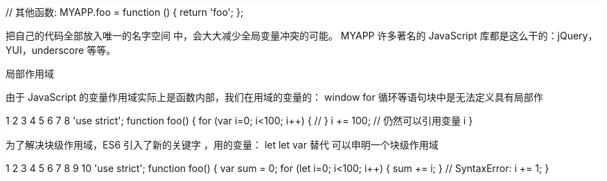 // 其他函数:
MYAPP.foo = function () { return 'foo';
};

把自己的代码全部放入唯一的名字空间 中，会大大减少全局变量冲突的可能。
MYAPP
许多著名的 JavaScript 库都是这么干的：jQuery，YUI，underscore 等等。

局部作用域

由于 JavaScript 的变量作用域实际上是函数内部，我们在用域的变量的：
window
for
循环等语句块中是无法定义具有局部作

1
2
3
4
5
6
7
8
'use strict';
function foo() {
for (var i=0; i<100; i++) {
//
}
i += 100; // 仍然可以引用变量 i
}

为了解决块级作用域，ES6 引入了新的关键字 ，用的变量：
let
let
var
替代 可以申明一个块级作用域

1
2
3
4
5
6
7
8
9
10
'use strict';
function foo() { var sum = 0;
for (let i=0; i<100; i++) { sum += i;
}
// SyntaxError: i += 1;
}

